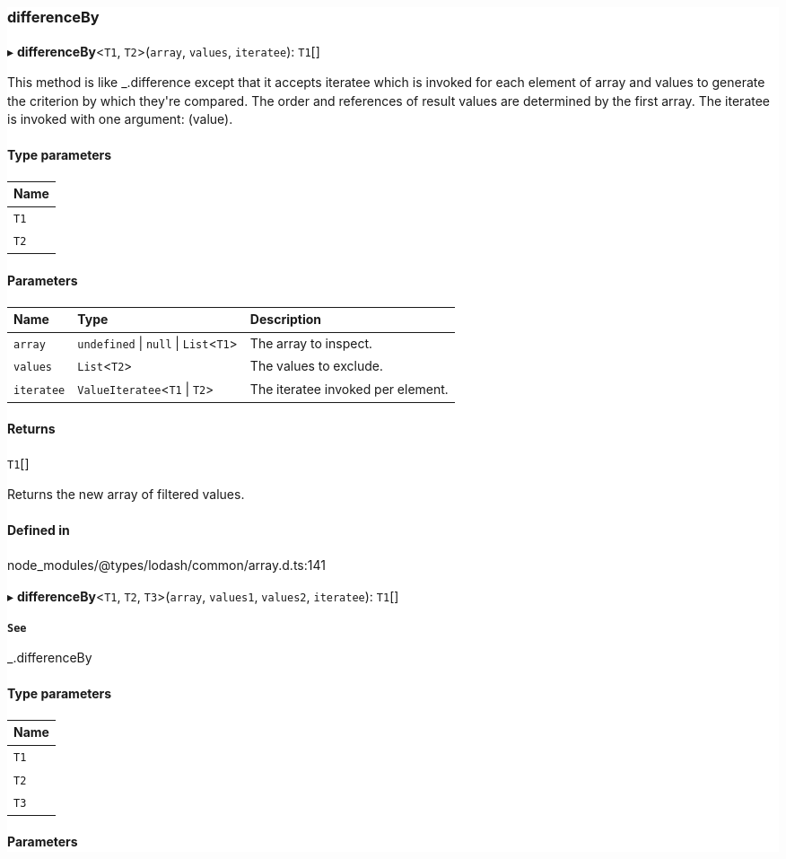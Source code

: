 
### <a id="differenceby" name="differenceby"></a> differenceBy

▸ **differenceBy**<`T1`, `T2`\>(`array`, `values`, `iteratee`): `T1`[]

This method is like \_.difference except that it accepts iteratee which is invoked for each element
of array and values to generate the criterion by which they're compared. The order and references
of result values are determined by the first array. The iteratee is invoked with one argument: (value).

#### Type parameters

| Name |
| :--- |
| `T1` |
| `T2` |

#### Parameters

| Name       | Type                                   | Description                       |
| :--------- | :------------------------------------- | :-------------------------------- |
| `array`    | `undefined` \| `null` \| `List`<`T1`\> | The array to inspect.             |
| `values`   | `List`<`T2`\>                          | The values to exclude.            |
| `iteratee` | `ValueIteratee`<`T1` \| `T2`\>         | The iteratee invoked per element. |

#### Returns

`T1`[]

Returns the new array of filtered values.

#### Defined in

node_modules/@types/lodash/common/array.d.ts:141

▸ **differenceBy**<`T1`, `T2`, `T3`\>(`array`, `values1`, `values2`, `iteratee`): `T1`[]

**`See`**

\_.differenceBy

#### Type parameters

| Name |
| :--- |
| `T1` |
| `T2` |
| `T3` |

#### Parameters
